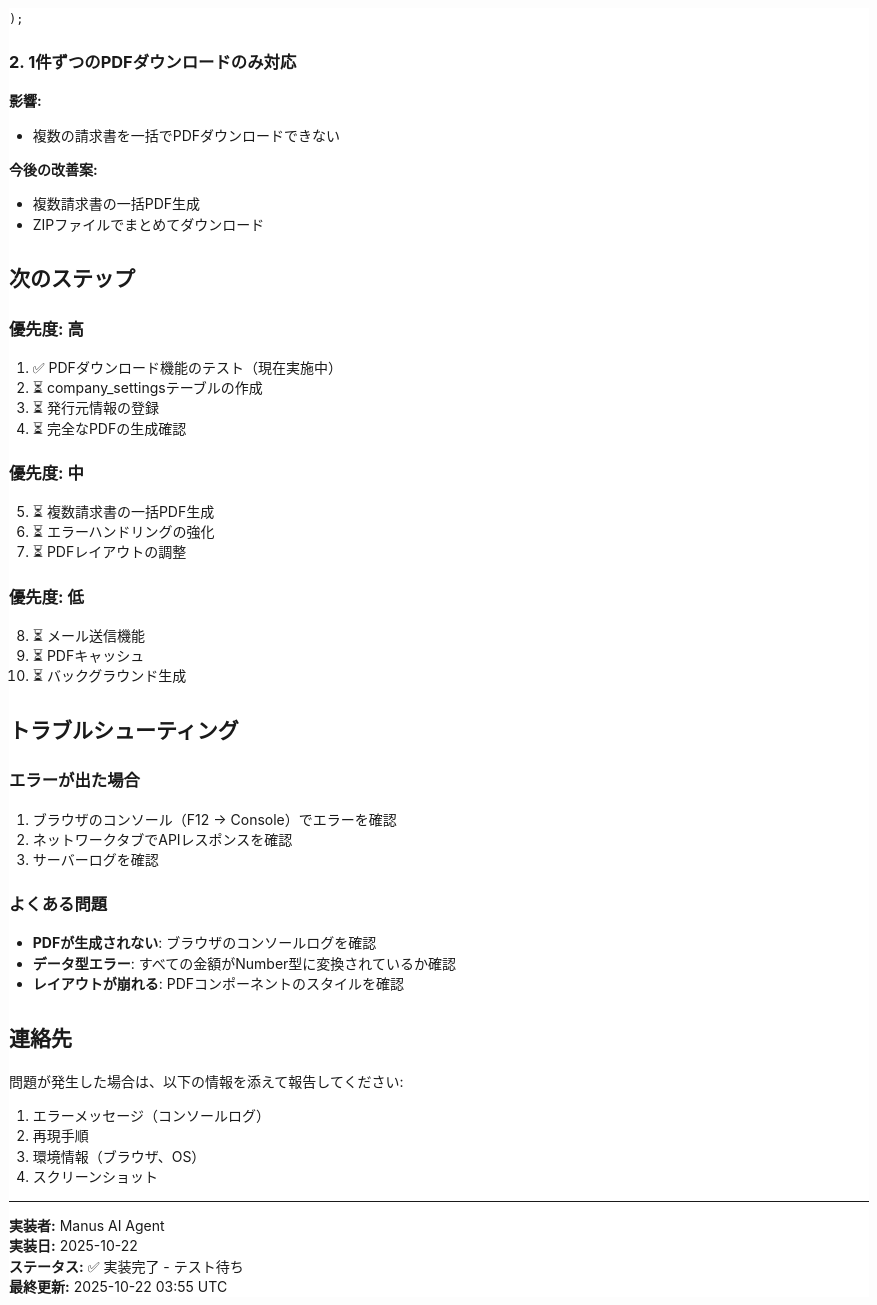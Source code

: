 ```sql
);
```

### 2. 1件ずつのPDFダウンロードのみ対応
**影響:**
- 複数の請求書を一括でPDFダウンロードできない

**今後の改善案:**
- 複数請求書の一括PDF生成
- ZIPファイルでまとめてダウンロード

## 次のステップ

### 優先度: 高
1. ✅ PDFダウンロード機能のテスト（現在実施中）
2. ⏳ company_settingsテーブルの作成
3. ⏳ 発行元情報の登録
4. ⏳ 完全なPDFの生成確認

### 優先度: 中
5. ⏳ 複数請求書の一括PDF生成
6. ⏳ エラーハンドリングの強化
7. ⏳ PDFレイアウトの調整

### 優先度: 低
8. ⏳ メール送信機能
9. ⏳ PDFキャッシュ
10. ⏳ バックグラウンド生成

## トラブルシューティング

### エラーが出た場合
1. ブラウザのコンソール（F12 → Console）でエラーを確認
2. ネットワークタブでAPIレスポンスを確認
3. サーバーログを確認

### よくある問題
- **PDFが生成されない**: ブラウザのコンソールログを確認
- **データ型エラー**: すべての金額がNumber型に変換されているか確認
- **レイアウトが崩れる**: PDFコンポーネントのスタイルを確認

## 連絡先

問題が発生した場合は、以下の情報を添えて報告してください:

1. エラーメッセージ（コンソールログ）
2. 再現手順
3. 環境情報（ブラウザ、OS）
4. スクリーンショット

---

**実装者:** Manus AI Agent  
**実装日:** 2025-10-22  
**ステータス:** ✅ 実装完了 - テスト待ち  
**最終更新:** 2025-10-22 03:55 UTC

